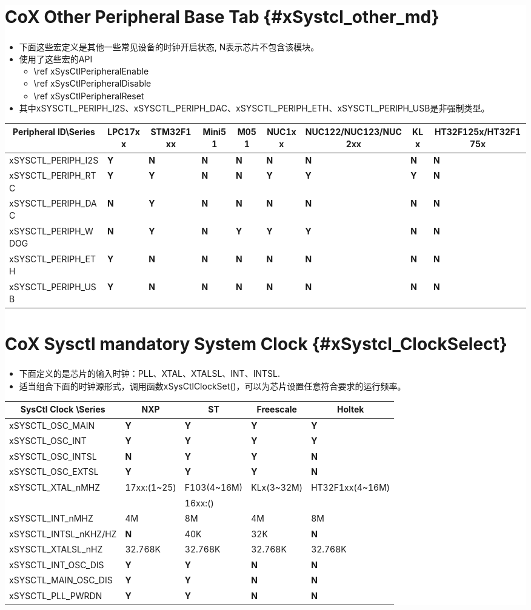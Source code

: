 
CoX Other Peripheral Base Tab            {#xSystcl_other_md}
===================
- 下面这些宏定义是其他一些常见设备的时钟开启状态, N表示芯片不包含该模块。
- 使用了这些宏的API
    -  \ref xSysCtlPeripheralEnable <br>
    -  \ref xSysCtlPeripheralDisable <br>
	-  \ref xSysCtlPeripheralReset <br>
- 其中xSYSCTL_PERIPH_I2S、xSYSCTL_PERIPH_DAC、xSYSCTL_PERIPH_ETH、xSYSCTL_PERIPH_USB是非强制类型。

Peripheral ID\Series | LPC17xx | STM32F1xx | Mini51 | M051 | NUC1xx | NUC122/NUC123/NUC2xx | KLx | HT32F125x/HT32F175x |   
-------------------- | --------| ----------| -------| -----| -------| ---------------------| ----| --------------------| 
xSYSCTL_PERIPH_I2S   |  **Y**  |   **N**   |  **N** | **N**|  **N** |         **N**        |**N**|        **N**        |
xSYSCTL_PERIPH_RTC   |  **Y**  |   **Y**   |  **N** | **N**|  **Y** |         **Y**        |**Y**|        **N**        |
xSYSCTL_PERIPH_DAC   |  **N**  |   **Y**   |  **N** | **N**|  **N** |         **N**        |**N**|        **N**        |
xSYSCTL_PERIPH_WDOG  |  **N**  |   **Y**   |  **N** | **Y**|  **Y** |         **Y**        |**N**|        **N**        |
xSYSCTL_PERIPH_ETH   |  **Y**  |   **N**   |  **N** | **N**|  **N** |         **N**        |**N**|        **N**        |
xSYSCTL_PERIPH_USB   |  **Y**  |   **N**   |  **N** | **N**|  **N** |         **N**        |**N**|        **N**        |

	   

CoX Sysctl mandatory System Clock               {#xSystcl_ClockSelect}
=================================
- 下面定义的是芯片的输入时钟：PLL、XTAL、XTALSL、INT、INTSL.
- 适当组合下面的时钟源形式，调用函数xSysCtlClockSet()，可以为芯片设置任意符合要求的运行频率。

SysCtl Clock \Series  |    NXP   |    ST    | Freescale |   Holtek     |
-------------         | ---------| ---------| ----------| -------------|
xSYSCTL_OSC_MAIN      |  **Y**   |  **Y**   |  **Y**    |    **Y**     |
xSYSCTL_OSC_INT       |  **Y**   |  **Y**   |  **Y**    |    **Y**     |
xSYSCTL_OSC_INTSL     |  **N**   |  **Y**   |  **Y**    |    **N**     |   
xSYSCTL_OSC_EXTSL     |  **Y**   |  **Y**   |  **Y**    |    **N**     |
xSYSCTL_XTAL_nMHZ     | 17xx:(1~25)| F103(4~16M)| KLx(3~32M) | HT32F1xx(4~16M)|
                |     | 16xx:()  |          |           |              |
xSYSCTL_INT_nMHZ      |    4M    |    8M    |    4M     |      8M      |
xSYSCTL_INTSL_nKHZ/HZ |  **N**   |    40K   |    32K    |    **N**     | 
xSYSCTL_XTALSL_nHZ    | 32.768K  | 32.768K  |  32.768K  |   32.768K    |
xSYSCTL_INT_OSC_DIS   |  **Y**   |  **Y**   |  **N**    |    **N**     |
xSYSCTL_MAIN_OSC_DIS  |  **Y**   |  **Y**   |  **N**    |    **N**     |
xSYSCTL_PLL_PWRDN     |  **Y**   |  **Y**   |  **N**    |    **N**     |

